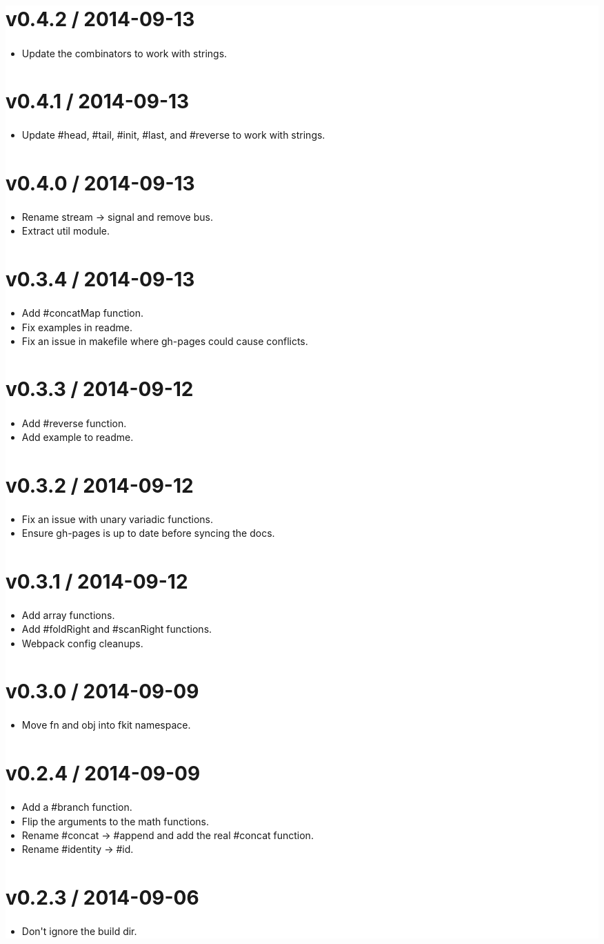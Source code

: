 v0.4.2 / 2014-09-13
==================

 * Update the combinators to work with strings.

v0.4.1 / 2014-09-13
==================

 * Update #head, #tail, #init, #last, and #reverse to work with strings.

v0.4.0 / 2014-09-13
==================

 * Rename stream -> signal and remove bus.
 * Extract util module.

v0.3.4 / 2014-09-13
==================

 * Add #concatMap function.
 * Fix examples in readme.
 * Fix an issue in makefile where gh-pages could cause conflicts.

v0.3.3 / 2014-09-12
==================

 * Add #reverse function.
 * Add example to readme.

v0.3.2 / 2014-09-12
==================

 * Fix an issue with unary variadic functions.
 * Ensure gh-pages is up to date before syncing the docs.

v0.3.1 / 2014-09-12
==================

 * Add array functions.
 * Add #foldRight and #scanRight functions.
 * Webpack config cleanups.

v0.3.0 / 2014-09-09
==================

 * Move fn and obj into fkit namespace.

v0.2.4 / 2014-09-09
==================

 * Add a #branch function.
 * Flip the arguments to the math functions.
 * Rename #concat -> #append and add the real #concat function.
 * Rename #identity -> #id.

v0.2.3 / 2014-09-06
==================

 * Don't ignore the build dir.
